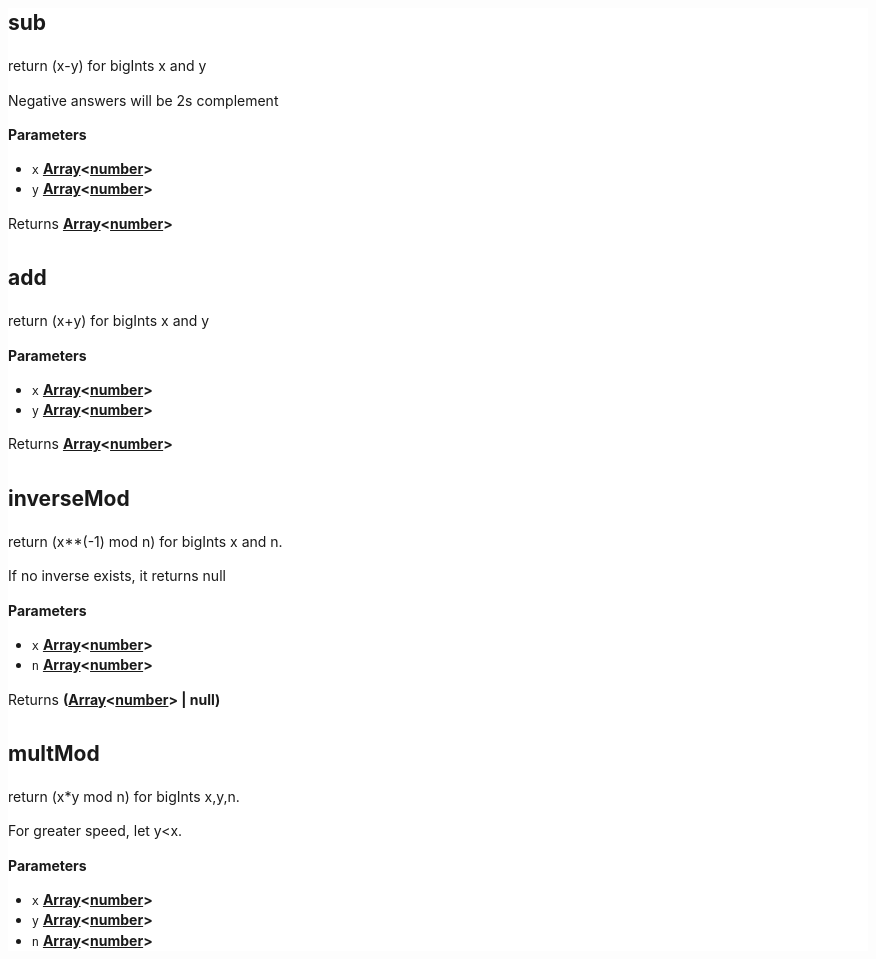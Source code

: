 ## sub

return (x-y) for bigInts x and y

Negative answers will be 2s complement

**Parameters**

-   `x` **[Array](https://developer.mozilla.org/docs/Web/JavaScript/Reference/Global_Objects/Array)&lt;[number](https://developer.mozilla.org/docs/Web/JavaScript/Reference/Global_Objects/Number)>** 
-   `y` **[Array](https://developer.mozilla.org/docs/Web/JavaScript/Reference/Global_Objects/Array)&lt;[number](https://developer.mozilla.org/docs/Web/JavaScript/Reference/Global_Objects/Number)>** 

Returns **[Array](https://developer.mozilla.org/docs/Web/JavaScript/Reference/Global_Objects/Array)&lt;[number](https://developer.mozilla.org/docs/Web/JavaScript/Reference/Global_Objects/Number)>** 

## add

return (x+y) for bigInts x and y

**Parameters**

-   `x` **[Array](https://developer.mozilla.org/docs/Web/JavaScript/Reference/Global_Objects/Array)&lt;[number](https://developer.mozilla.org/docs/Web/JavaScript/Reference/Global_Objects/Number)>** 
-   `y` **[Array](https://developer.mozilla.org/docs/Web/JavaScript/Reference/Global_Objects/Array)&lt;[number](https://developer.mozilla.org/docs/Web/JavaScript/Reference/Global_Objects/Number)>** 

Returns **[Array](https://developer.mozilla.org/docs/Web/JavaScript/Reference/Global_Objects/Array)&lt;[number](https://developer.mozilla.org/docs/Web/JavaScript/Reference/Global_Objects/Number)>** 

## inverseMod

return (x\*\*(-1) mod n) for bigInts x and n.

If no inverse exists, it returns null

**Parameters**

-   `x` **[Array](https://developer.mozilla.org/docs/Web/JavaScript/Reference/Global_Objects/Array)&lt;[number](https://developer.mozilla.org/docs/Web/JavaScript/Reference/Global_Objects/Number)>** 
-   `n` **[Array](https://developer.mozilla.org/docs/Web/JavaScript/Reference/Global_Objects/Array)&lt;[number](https://developer.mozilla.org/docs/Web/JavaScript/Reference/Global_Objects/Number)>** 

Returns **([Array](https://developer.mozilla.org/docs/Web/JavaScript/Reference/Global_Objects/Array)&lt;[number](https://developer.mozilla.org/docs/Web/JavaScript/Reference/Global_Objects/Number)> | null)** 

## multMod

return (x\*y mod n) for bigInts x,y,n.

For greater speed, let y&lt;x.

**Parameters**

-   `x` **[Array](https://developer.mozilla.org/docs/Web/JavaScript/Reference/Global_Objects/Array)&lt;[number](https://developer.mozilla.org/docs/Web/JavaScript/Reference/Global_Objects/Number)>** 
-   `y` **[Array](https://developer.mozilla.org/docs/Web/JavaScript/Reference/Global_Objects/Array)&lt;[number](https://developer.mozilla.org/docs/Web/JavaScript/Reference/Global_Objects/Number)>** 
-   `n` **[Array](https://developer.mozilla.org/docs/Web/JavaScript/Reference/Global_Objects/Array)&lt;[number](https://developer.mozilla.org/docs/Web/JavaScript/Reference/Global_Objects/Number)>** 
